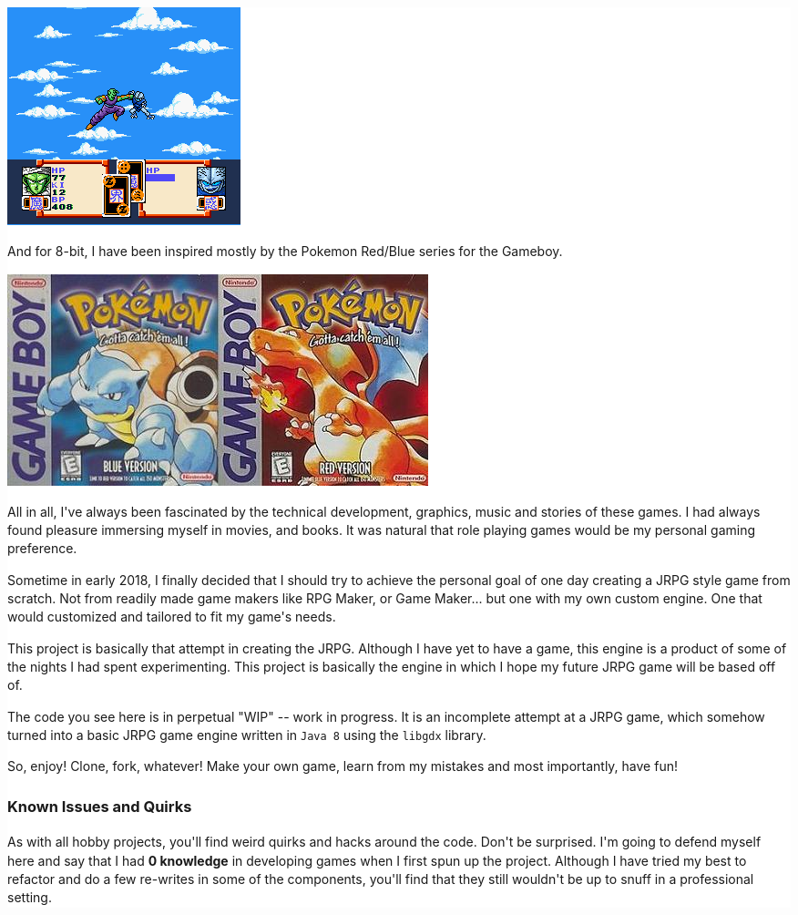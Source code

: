 ![DBZ](documentation/dbz_chou_saiya_densetsu_snes.png)

And for 8-bit, I have been inspired mostly by the Pokemon Red/Blue series for the Gameboy.

![POKEMON_BLUE](documentation/pokemon_blue_gb.jpg)

All in all, I've always been fascinated by the technical development, graphics, music and stories of these games. I had always found pleasure immersing myself in movies, and books. It was natural that role playing games would be my personal gaming preference.

Sometime in early 2018, I finally decided that I should try to achieve the personal goal of one day creating a JRPG style game from scratch. Not from readily made game makers like RPG Maker, or Game Maker... but one with my own custom engine. One that would customized and tailored to fit my game's needs.

This project is basically that attempt in creating the JRPG. Although I have yet to have a game, this engine is a product of some of the nights I had spent experimenting. This project is basically the engine in which I hope my future JRPG game will be based off of.

The code you see here is in perpetual "WIP" -- work in progress. It is an incomplete attempt at a JRPG game, which somehow turned into a basic JRPG game engine written in `Java 8` using the `libgdx` library.

So, enjoy! Clone, fork, whatever! Make your own game, learn from my mistakes and most importantly, have fun!

### Known Issues and Quirks

As with all hobby projects, you'll find weird quirks and hacks around the code. Don't be surprised. I'm going to defend myself here and say that I had **0 knowledge** in developing games when I first spun up the project. Although I have tried my best to refactor and do a few re-writes in some of the components, you'll find that they still wouldn't be up to snuff in a professional setting.
